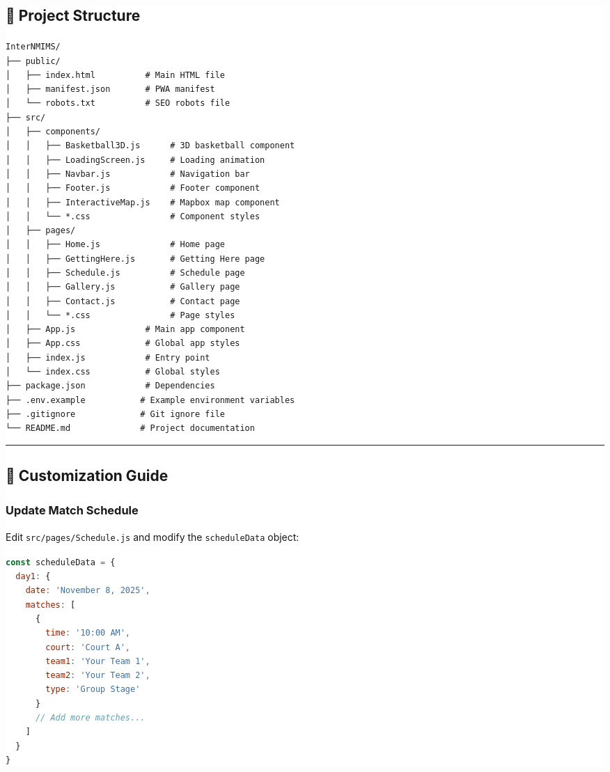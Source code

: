 ## 📁 Project Structure

```
InterNMIMS/
├── public/
│   ├── index.html          # Main HTML file
│   ├── manifest.json       # PWA manifest
│   └── robots.txt          # SEO robots file
├── src/
│   ├── components/
│   │   ├── Basketball3D.js      # 3D basketball component
│   │   ├── LoadingScreen.js     # Loading animation
│   │   ├── Navbar.js            # Navigation bar
│   │   ├── Footer.js            # Footer component
│   │   ├── InteractiveMap.js    # Mapbox map component
│   │   └── *.css                # Component styles
│   ├── pages/
│   │   ├── Home.js              # Home page
│   │   ├── GettingHere.js       # Getting Here page
│   │   ├── Schedule.js          # Schedule page
│   │   ├── Gallery.js           # Gallery page
│   │   ├── Contact.js           # Contact page
│   │   └── *.css                # Page styles
│   ├── App.js              # Main app component
│   ├── App.css             # Global app styles
│   ├── index.js            # Entry point
│   └── index.css           # Global styles
├── package.json            # Dependencies
├── .env.example           # Example environment variables
├── .gitignore             # Git ignore file
└── README.md              # Project documentation
```

---

## 🎯 Customization Guide

### Update Match Schedule

Edit `src/pages/Schedule.js` and modify the `scheduleData` object:

```javascript
const scheduleData = {
  day1: {
    date: 'November 8, 2025',
    matches: [
      {
        time: '10:00 AM',
        court: 'Court A',
        team1: 'Your Team 1',
        team2: 'Your Team 2',
        type: 'Group Stage'
      }
      // Add more matches...
    ]
  }
}
```
